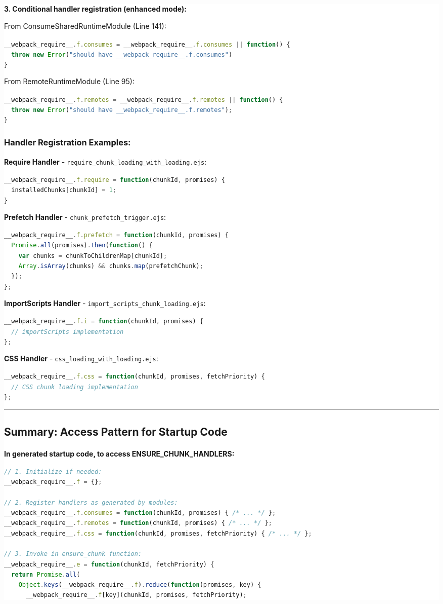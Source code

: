 **3. Conditional handler registration (enhanced mode):**

From ConsumeSharedRuntimeModule (Line 141):
```javascript
__webpack_require__.f.consumes = __webpack_require__.f.consumes || function() { 
  throw new Error("should have __webpack_require__.f.consumes") 
}
```

From RemoteRuntimeModule (Line 95):
```javascript
__webpack_require__.f.remotes = __webpack_require__.f.remotes || function() { 
  throw new Error("should have __webpack_require__.f.remotes"); 
}
```

### Handler Registration Examples:

**Require Handler** - `require_chunk_loading_with_loading.ejs`:
```javascript
__webpack_require__.f.require = function(chunkId, promises) {
  installedChunks[chunkId] = 1;
}
```

**Prefetch Handler** - `chunk_prefetch_trigger.ejs`:
```javascript
__webpack_require__.f.prefetch = function(chunkId, promises) {
  Promise.all(promises).then(function() {
    var chunks = chunkToChildrenMap[chunkId];
    Array.isArray(chunks) && chunks.map(prefetchChunk);
  });
};
```

**ImportScripts Handler** - `import_scripts_chunk_loading.ejs`:
```javascript
__webpack_require__.f.i = function(chunkId, promises) {
  // importScripts implementation
};
```

**CSS Handler** - `css_loading_with_loading.ejs`:
```javascript
__webpack_require__.f.css = function(chunkId, promises, fetchPriority) {
  // CSS chunk loading implementation
};
```

---

## Summary: Access Pattern for Startup Code

**In generated startup code, to access ENSURE_CHUNK_HANDLERS:**

```javascript
// 1. Initialize if needed:
__webpack_require__.f = {};

// 2. Register handlers as generated by modules:
__webpack_require__.f.consumes = function(chunkId, promises) { /* ... */ };
__webpack_require__.f.remotes = function(chunkId, promises) { /* ... */ };
__webpack_require__.f.css = function(chunkId, promises, fetchPriority) { /* ... */ };

// 3. Invoke in ensure_chunk function:
__webpack_require__.e = function(chunkId, fetchPriority) {
  return Promise.all(
    Object.keys(__webpack_require__.f).reduce(function(promises, key) {
      __webpack_require__.f[key](chunkId, promises, fetchPriority);
```